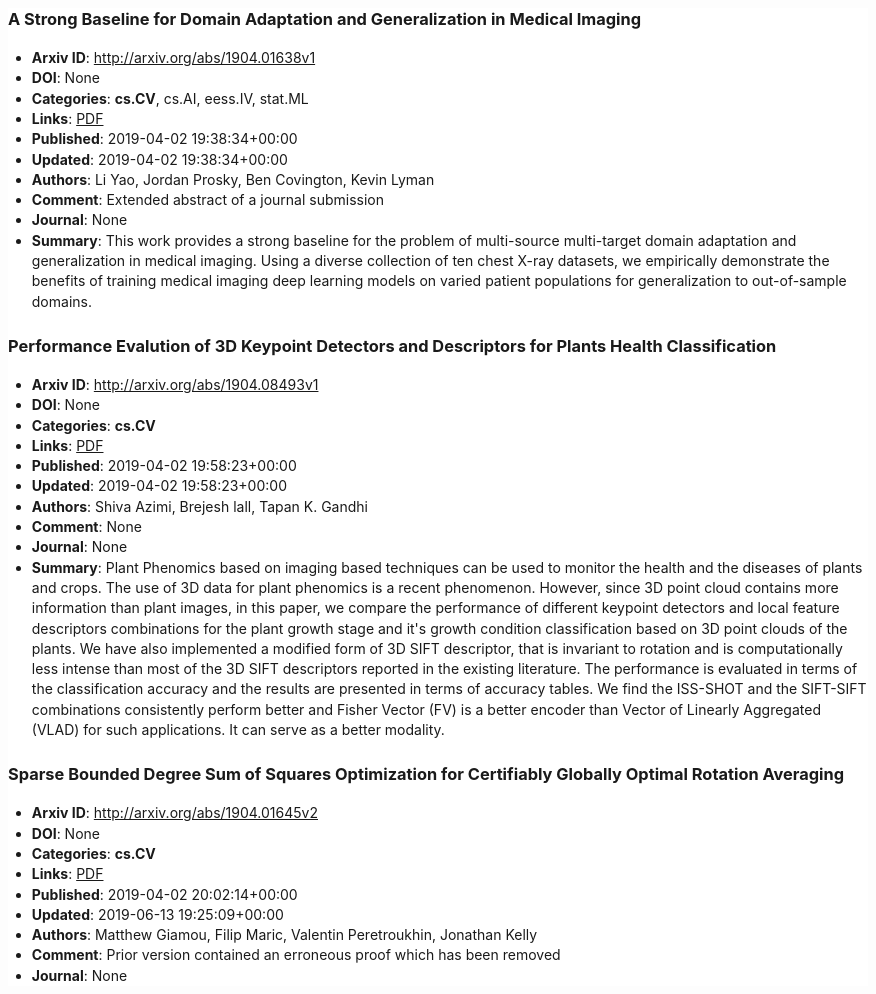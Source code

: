 

### A Strong Baseline for Domain Adaptation and Generalization in Medical Imaging
- **Arxiv ID**: http://arxiv.org/abs/1904.01638v1
- **DOI**: None
- **Categories**: **cs.CV**, cs.AI, eess.IV, stat.ML
- **Links**: [PDF](http://arxiv.org/pdf/1904.01638v1)
- **Published**: 2019-04-02 19:38:34+00:00
- **Updated**: 2019-04-02 19:38:34+00:00
- **Authors**: Li Yao, Jordan Prosky, Ben Covington, Kevin Lyman
- **Comment**: Extended abstract of a journal submission
- **Journal**: None
- **Summary**: This work provides a strong baseline for the problem of multi-source multi-target domain adaptation and generalization in medical imaging. Using a diverse collection of ten chest X-ray datasets, we empirically demonstrate the benefits of training medical imaging deep learning models on varied patient populations for generalization to out-of-sample domains.



### Performance Evalution of 3D Keypoint Detectors and Descriptors for Plants Health Classification
- **Arxiv ID**: http://arxiv.org/abs/1904.08493v1
- **DOI**: None
- **Categories**: **cs.CV**
- **Links**: [PDF](http://arxiv.org/pdf/1904.08493v1)
- **Published**: 2019-04-02 19:58:23+00:00
- **Updated**: 2019-04-02 19:58:23+00:00
- **Authors**: Shiva Azimi, Brejesh lall, Tapan K. Gandhi
- **Comment**: None
- **Journal**: None
- **Summary**: Plant Phenomics based on imaging based techniques can be used to monitor the health and the diseases of plants and crops. The use of 3D data for plant phenomics is a recent phenomenon. However, since 3D point cloud contains more information than plant images, in this paper, we compare the performance of different keypoint detectors and local feature descriptors combinations for the plant growth stage and it's growth condition classification based on 3D point clouds of the plants. We have also implemented a modified form of 3D SIFT descriptor, that is invariant to rotation and is computationally less intense than most of the 3D SIFT descriptors reported in the existing literature. The performance is evaluated in terms of the classification accuracy and the results are presented in terms of accuracy tables. We find the ISS-SHOT and the SIFT-SIFT combinations consistently perform better and Fisher Vector (FV) is a better encoder than Vector of Linearly Aggregated (VLAD) for such applications. It can serve as a better modality.



### Sparse Bounded Degree Sum of Squares Optimization for Certifiably Globally Optimal Rotation Averaging
- **Arxiv ID**: http://arxiv.org/abs/1904.01645v2
- **DOI**: None
- **Categories**: **cs.CV**
- **Links**: [PDF](http://arxiv.org/pdf/1904.01645v2)
- **Published**: 2019-04-02 20:02:14+00:00
- **Updated**: 2019-06-13 19:25:09+00:00
- **Authors**: Matthew Giamou, Filip Maric, Valentin Peretroukhin, Jonathan Kelly
- **Comment**: Prior version contained an erroneous proof which has been removed
- **Journal**: None